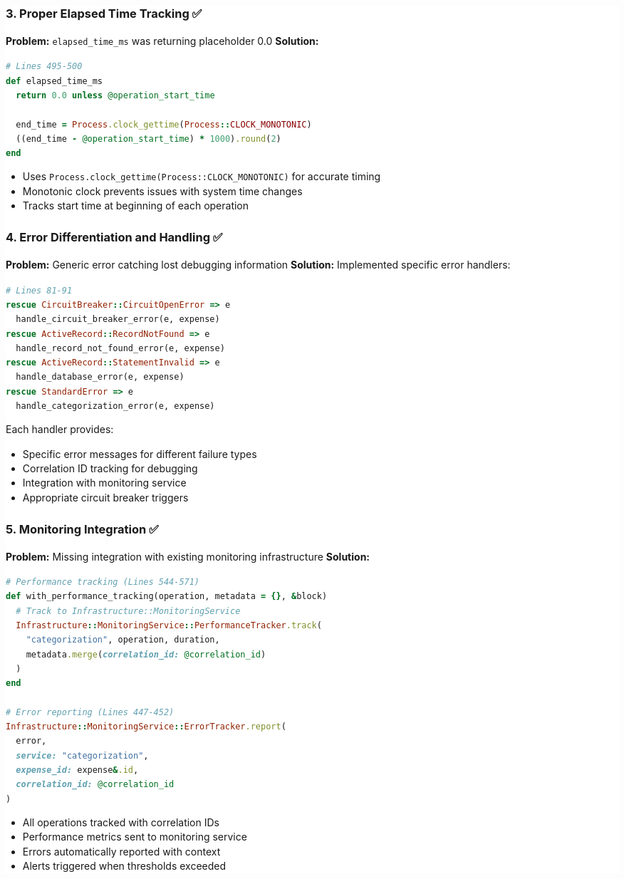 ### 3. Proper Elapsed Time Tracking ✅
**Problem:** `elapsed_time_ms` was returning placeholder 0.0
**Solution:**
```ruby
# Lines 495-500
def elapsed_time_ms
  return 0.0 unless @operation_start_time
  
  end_time = Process.clock_gettime(Process::CLOCK_MONOTONIC)
  ((end_time - @operation_start_time) * 1000).round(2)
end
```
- Uses `Process.clock_gettime(Process::CLOCK_MONOTONIC)` for accurate timing
- Monotonic clock prevents issues with system time changes
- Tracks start time at beginning of each operation

### 4. Error Differentiation and Handling ✅
**Problem:** Generic error catching lost debugging information
**Solution:** Implemented specific error handlers:
```ruby
# Lines 81-91
rescue CircuitBreaker::CircuitOpenError => e
  handle_circuit_breaker_error(e, expense)
rescue ActiveRecord::RecordNotFound => e
  handle_record_not_found_error(e, expense)
rescue ActiveRecord::StatementInvalid => e
  handle_database_error(e, expense)
rescue StandardError => e
  handle_categorization_error(e, expense)
```
Each handler provides:
- Specific error messages for different failure types
- Correlation ID tracking for debugging
- Integration with monitoring service
- Appropriate circuit breaker triggers

### 5. Monitoring Integration ✅
**Problem:** Missing integration with existing monitoring infrastructure
**Solution:**
```ruby
# Performance tracking (Lines 544-571)
def with_performance_tracking(operation, metadata = {}, &block)
  # Track to Infrastructure::MonitoringService
  Infrastructure::MonitoringService::PerformanceTracker.track(
    "categorization", operation, duration, 
    metadata.merge(correlation_id: @correlation_id)
  )
end

# Error reporting (Lines 447-452)
Infrastructure::MonitoringService::ErrorTracker.report(
  error,
  service: "categorization",
  expense_id: expense&.id,
  correlation_id: @correlation_id
)
```
- All operations tracked with correlation IDs
- Performance metrics sent to monitoring service
- Errors automatically reported with context
- Alerts triggered when thresholds exceeded
